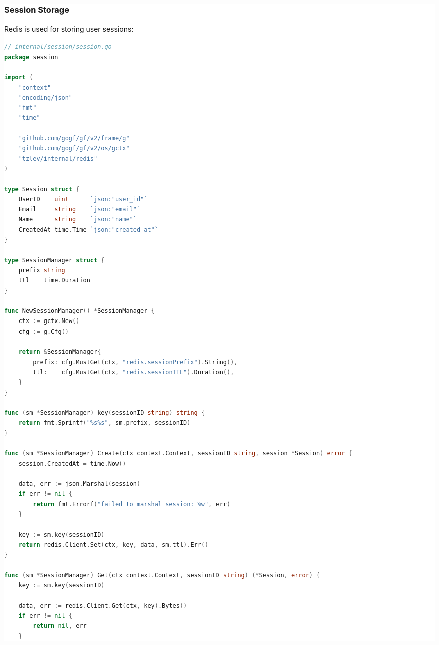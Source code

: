 ### Session Storage

Redis is used for storing user sessions:

```go
// internal/session/session.go
package session

import (
    "context"
    "encoding/json"
    "fmt"
    "time"

    "github.com/gogf/gf/v2/frame/g"
    "github.com/gogf/gf/v2/os/gctx"
    "tzlev/internal/redis"
)

type Session struct {
    UserID    uint      `json:"user_id"`
    Email     string    `json:"email"`
    Name      string    `json:"name"`
    CreatedAt time.Time `json:"created_at"`
}

type SessionManager struct {
    prefix string
    ttl    time.Duration
}

func NewSessionManager() *SessionManager {
    ctx := gctx.New()
    cfg := g.Cfg()

    return &SessionManager{
        prefix: cfg.MustGet(ctx, "redis.sessionPrefix").String(),
        ttl:    cfg.MustGet(ctx, "redis.sessionTTL").Duration(),
    }
}

func (sm *SessionManager) key(sessionID string) string {
    return fmt.Sprintf("%s%s", sm.prefix, sessionID)
}

func (sm *SessionManager) Create(ctx context.Context, sessionID string, session *Session) error {
    session.CreatedAt = time.Now()

    data, err := json.Marshal(session)
    if err != nil {
        return fmt.Errorf("failed to marshal session: %w", err)
    }

    key := sm.key(sessionID)
    return redis.Client.Set(ctx, key, data, sm.ttl).Err()
}

func (sm *SessionManager) Get(ctx context.Context, sessionID string) (*Session, error) {
    key := sm.key(sessionID)

    data, err := redis.Client.Get(ctx, key).Bytes()
    if err != nil {
        return nil, err
    }
```